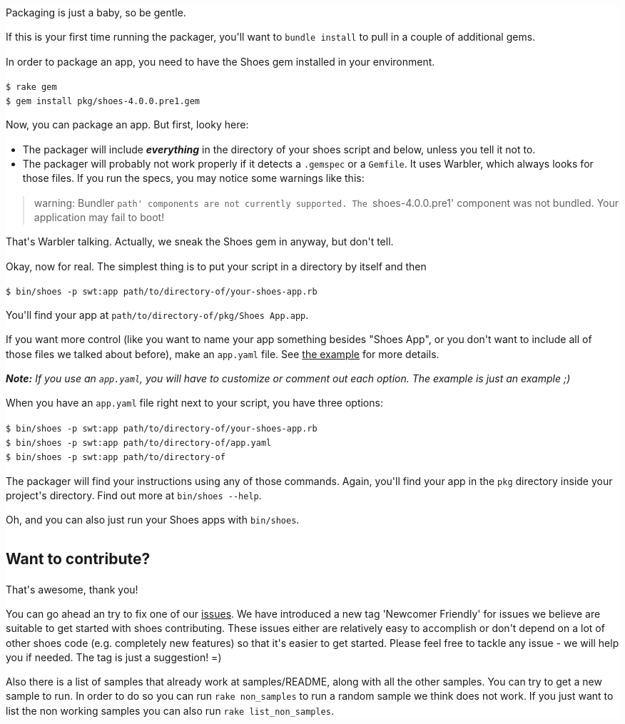 Packaging is just a baby, so be gentle.

If this is your first time running the packager, you'll want to `bundle install` to pull in a couple of additional gems.

In order to package an app, you need to have the Shoes gem installed in your environment.

    $ rake gem
    $ gem install pkg/shoes-4.0.0.pre1.gem

Now, you can package an app. But first, looky here:

- The packager will include ***everything*** in the directory of your shoes script and below, unless you tell it not to.
- The packager will probably not work properly if it detects a `.gemspec` or a `Gemfile`. It uses Warbler, which always looks for those files. If you run the specs, you may notice some warnings like this:

> warning: Bundler `path' components are not currently supported.
> The `shoes-4.0.0.pre1' component was not bundled.
> Your application may fail to boot!

That's Warbler talking. Actually, we sneak the Shoes gem in anyway, but don't tell.

Okay, now for real. The simplest thing is to put your script in a directory by itself and then

    $ bin/shoes -p swt:app path/to/directory-of/your-shoes-app.rb

You'll find your app at `path/to/directory-of/pkg/Shoes App.app`.

If you want more control (like you want to name your app something besides "Shoes App", or you don't want to include all of those files we talked about before), make an `app.yaml` file. See [the example](https://github.com/shoes/shoes4/blob/master/app.yaml) for more details.

***Note:*** *If you use an `app.yaml`, you will have to customize or comment out each option. The example is just an example ;)*

When you have an `app.yaml` file right next to your script, you have three options:

    $ bin/shoes -p swt:app path/to/directory-of/your-shoes-app.rb
    $ bin/shoes -p swt:app path/to/directory-of/app.yaml
    $ bin/shoes -p swt:app path/to/directory-of

The packager will find your instructions using any of those commands. Again, you'll find your app in the `pkg` directory inside your project's directory. Find out more at `bin/shoes --help`.

Oh, and you can also just run your Shoes apps with `bin/shoes`.

Want to contribute?
-------------------

That's awesome, thank you! 

You can go ahead an try to fix one of our [issues](https://github.com/shoes/shoes4/issues).
We have introduced a new tag 'Newcomer Friendly' for issues we believe are suitable to get started with shoes contributing. These issues either are relatively easy to accomplish or don't depend on a lot of other shoes code (e.g. completely new features) so that it's easier to get started.
Please feel free to tackle any issue - we will help you if needed. The tag is just a suggestion! =)

Also there is a list of samples that already work at samples/README, along with all the other samples. You can try to get a new sample to run. In order to do so you can run `rake non_samples` to run a random sample we think does not work. If you just want to list the non working samples you can also run `rake list_non_samples`.
